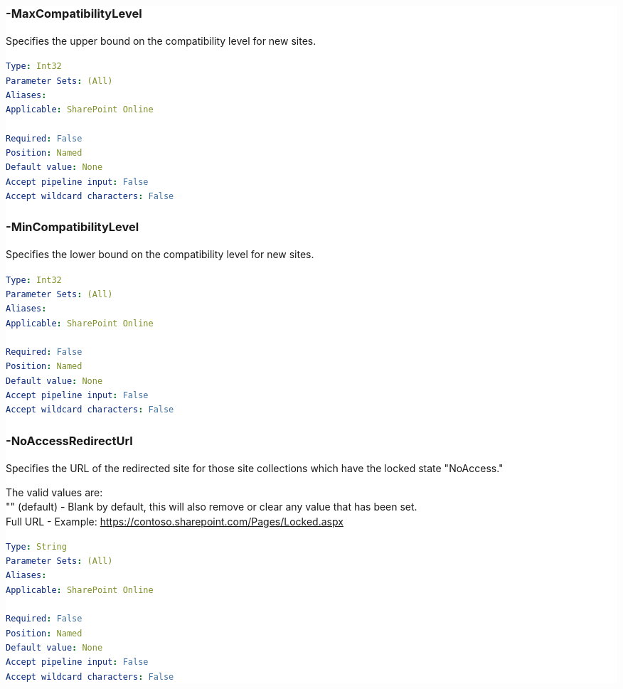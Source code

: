 ### -MaxCompatibilityLevel
Specifies the upper bound on the compatibility level for new sites.


```yaml
Type: Int32
Parameter Sets: (All)
Aliases: 
Applicable: SharePoint Online

Required: False
Position: Named
Default value: None
Accept pipeline input: False
Accept wildcard characters: False
```

### -MinCompatibilityLevel
Specifies the lower bound on the compatibility level for new sites.


```yaml
Type: Int32
Parameter Sets: (All)
Aliases: 
Applicable: SharePoint Online

Required: False
Position: Named
Default value: None
Accept pipeline input: False
Accept wildcard characters: False
```

### -NoAccessRedirectUrl
Specifies the URL of the redirected site for those site collections which have the locked state "NoAccess."

The valid values are:  
"" (default) - Blank by default, this will also remove or clear any value that has been set.  
Full URL - Example: https://contoso.sharepoint.com/Pages/Locked.aspx


```yaml
Type: String
Parameter Sets: (All)
Aliases: 
Applicable: SharePoint Online

Required: False
Position: Named
Default value: None
Accept pipeline input: False
Accept wildcard characters: False
```
